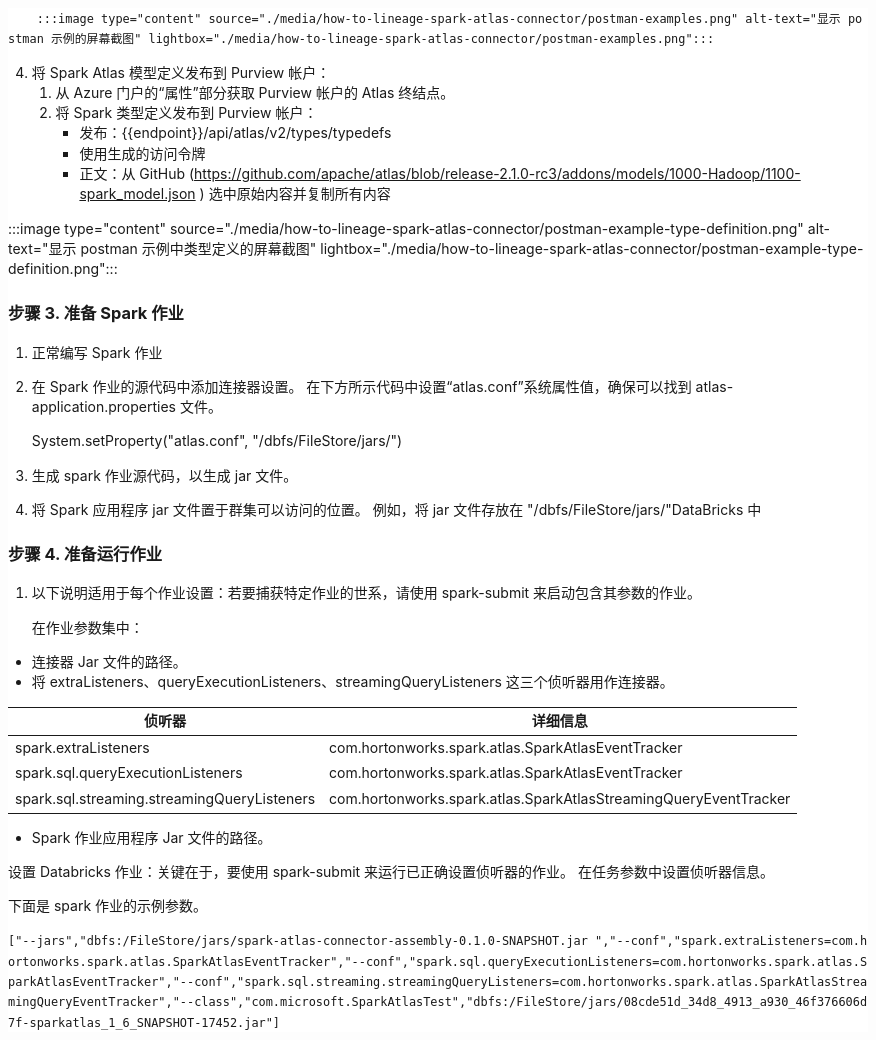         :::image type="content" source="./media/how-to-lineage-spark-atlas-connector/postman-examples.png" alt-text="显示 postman 示例的屏幕截图" lightbox="./media/how-to-lineage-spark-atlas-connector/postman-examples.png":::      

4. 将 Spark Atlas 模型定义发布到 Purview 帐户：
    1.  从 Azure 门户的“属性”部分获取 Purview 帐户的 Atlas 终结点。
    1. 将 Spark 类型定义发布到 Purview 帐户：
       * 发布：{{endpoint}}/api/atlas/v2/types/typedefs
       * 使用生成的访问令牌 
       * 正文：从 GitHub (https://github.com/apache/atlas/blob/release-2.1.0-rc3/addons/models/1000-Hadoop/1100-spark_model.json ) 选中原始内容并复制所有内容

:::image type="content" source="./media/how-to-lineage-spark-atlas-connector/postman-example-type-definition.png" alt-text="显示 postman 示例中类型定义的屏幕截图" lightbox="./media/how-to-lineage-spark-atlas-connector/postman-example-type-definition.png":::

### <a name="step-3-prepare-spark-job"></a>步骤 3. 准备 Spark 作业
1. 正常编写 Spark 作业
2. 在 Spark 作业的源代码中添加连接器设置。 在下方所示代码中设置“atlas.conf”系统属性值，确保可以找到 atlas-application.properties 文件。

    System.setProperty("atlas.conf", "/dbfs/FileStore/jars/")

3. 生成 spark 作业源代码，以生成 jar 文件。 
4. 将 Spark 应用程序 jar 文件置于群集可以访问的位置。 例如，将 jar 文件存放在 "/dbfs/FileStore/jars/"DataBricks 中 

### <a name="step-4-prepare-to-run-job"></a>步骤 4. 准备运行作业
 
1. 以下说明适用于每个作业设置：若要捕获特定作业的世系，请使用 spark-submit 来启动包含其参数的作业。 

    在作业参数集中：
* 连接器 Jar 文件的路径。 
* 将 extraListeners、queryExecutionListeners、streamingQueryListeners 这三个侦听器用作连接器。 

| 侦听器 | 详细信息 |
| ------------------- | ------------------- | 
| spark.extraListeners  | com.hortonworks.spark.atlas.SparkAtlasEventTracker|
| spark.sql.queryExecutionListeners | com.hortonworks.spark.atlas.SparkAtlasEventTracker
| spark.sql.streaming.streamingQueryListeners | com.hortonworks.spark.atlas.SparkAtlasStreamingQueryEventTracker |

* Spark 作业应用程序 Jar 文件的路径。

设置 Databricks 作业：关键在于，要使用 spark-submit 来运行已正确设置侦听器的作业。 在任务参数中设置侦听器信息。   

下面是 spark 作业的示例参数。

```script
["--jars","dbfs:/FileStore/jars/spark-atlas-connector-assembly-0.1.0-SNAPSHOT.jar ","--conf","spark.extraListeners=com.hortonworks.spark.atlas.SparkAtlasEventTracker","--conf","spark.sql.queryExecutionListeners=com.hortonworks.spark.atlas.SparkAtlasEventTracker","--conf","spark.sql.streaming.streamingQueryListeners=com.hortonworks.spark.atlas.SparkAtlasStreamingQueryEventTracker","--class","com.microsoft.SparkAtlasTest","dbfs:/FileStore/jars/08cde51d_34d8_4913_a930_46f376606d7f-sparkatlas_1_6_SNAPSHOT-17452.jar"]
```
